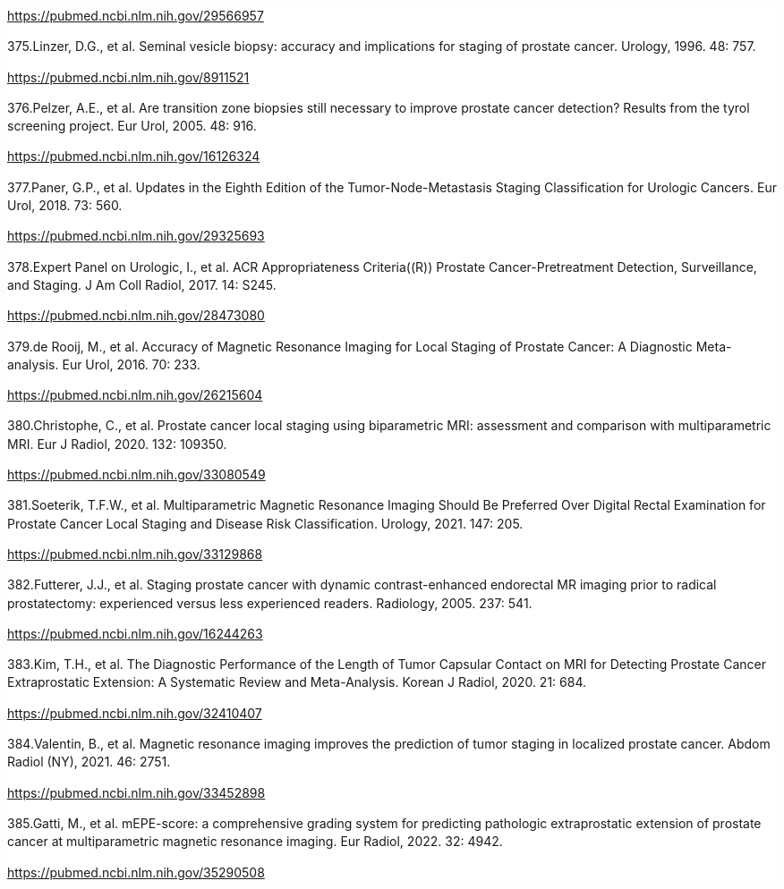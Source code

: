 https://pubmed.ncbi.nlm.nih.gov/29566957

375.Linzer, D.G., et al. Seminal vesicle biopsy: accuracy and implications for staging of prostate cancer. Urology, 1996. 48: 757.

https://pubmed.ncbi.nlm.nih.gov/8911521

376.Pelzer, A.E., et al. Are transition zone biopsies still necessary to improve prostate cancer detection? Results from the tyrol screening project. Eur Urol, 2005. 48: 916.

https://pubmed.ncbi.nlm.nih.gov/16126324

377.Paner, G.P., et al. Updates in the Eighth Edition of the Tumor-Node-Metastasis Staging Classification for Urologic Cancers. Eur Urol, 2018. 73: 560.

https://pubmed.ncbi.nlm.nih.gov/29325693

378.Expert Panel on Urologic, I., et al. ACR Appropriateness Criteria((R)) Prostate Cancer-Pretreatment Detection, Surveillance, and Staging. J Am Coll Radiol, 2017. 14: S245.

https://pubmed.ncbi.nlm.nih.gov/28473080

379.de Rooij, M., et al. Accuracy of Magnetic Resonance Imaging for Local Staging of Prostate Cancer: A Diagnostic Meta-analysis. Eur Urol, 2016. 70: 233.

https://pubmed.ncbi.nlm.nih.gov/26215604

380.Christophe, C., et al. Prostate cancer local staging using biparametric MRI: assessment and comparison with multiparametric MRI. Eur J Radiol, 2020. 132: 109350.

https://pubmed.ncbi.nlm.nih.gov/33080549

381.Soeterik, T.F.W., et al. Multiparametric Magnetic Resonance Imaging Should Be Preferred Over Digital Rectal Examination for Prostate Cancer Local Staging and Disease Risk Classification. Urology, 2021. 147: 205.

https://pubmed.ncbi.nlm.nih.gov/33129868

382.Futterer, J.J., et al. Staging prostate cancer with dynamic contrast-enhanced endorectal MR imaging prior to radical prostatectomy: experienced versus less experienced readers. Radiology, 2005. 237: 541.

https://pubmed.ncbi.nlm.nih.gov/16244263

383.Kim, T.H., et al. The Diagnostic Performance of the Length of Tumor Capsular Contact on MRI for Detecting Prostate Cancer Extraprostatic Extension: A Systematic Review and Meta-Analysis. Korean J Radiol, 2020. 21: 684.

https://pubmed.ncbi.nlm.nih.gov/32410407

384.Valentin, B., et al. Magnetic resonance imaging improves the prediction of tumor staging in localized prostate cancer. Abdom Radiol (NY), 2021. 46: 2751.

https://pubmed.ncbi.nlm.nih.gov/33452898

385.Gatti, M., et al. mEPE-score: a comprehensive grading system for predicting pathologic extraprostatic extension of prostate cancer at multiparametric magnetic resonance imaging. Eur Radiol, 2022. 32: 4942.

https://pubmed.ncbi.nlm.nih.gov/35290508
